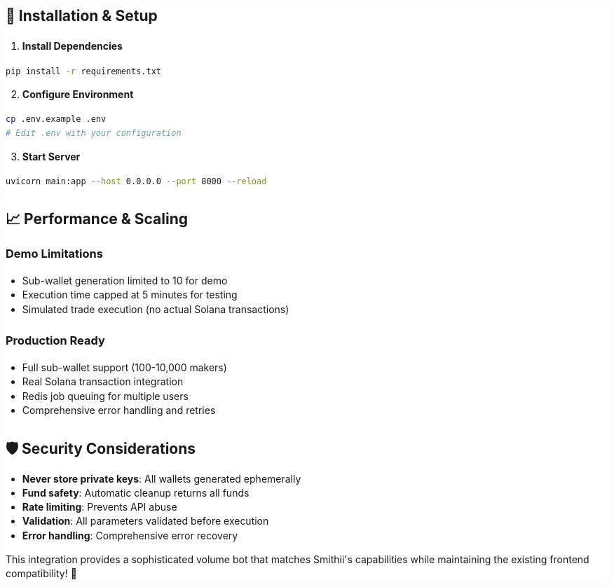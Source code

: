 ## 🔧 Installation & Setup

1. **Install Dependencies**
```bash
pip install -r requirements.txt
```

2. **Configure Environment**
```bash
cp .env.example .env
# Edit .env with your configuration
```

3. **Start Server**
```bash
uvicorn main:app --host 0.0.0.0 --port 8000 --reload
```

## 📈 Performance & Scaling

### **Demo Limitations**
- Sub-wallet generation limited to 10 for demo
- Execution time capped at 5 minutes for testing
- Simulated trade execution (no actual Solana transactions)

### **Production Ready**
- Full sub-wallet support (100-10,000 makers)
- Real Solana transaction integration
- Redis job queuing for multiple users
- Comprehensive error handling and retries

## 🛡 Security Considerations

- **Never store private keys**: All wallets generated ephemerally
- **Fund safety**: Automatic cleanup returns all funds
- **Rate limiting**: Prevents API abuse
- **Validation**: All parameters validated before execution
- **Error handling**: Comprehensive error recovery

This integration provides a sophisticated volume bot that matches Smithii's capabilities while maintaining the existing frontend compatibility! 🚀